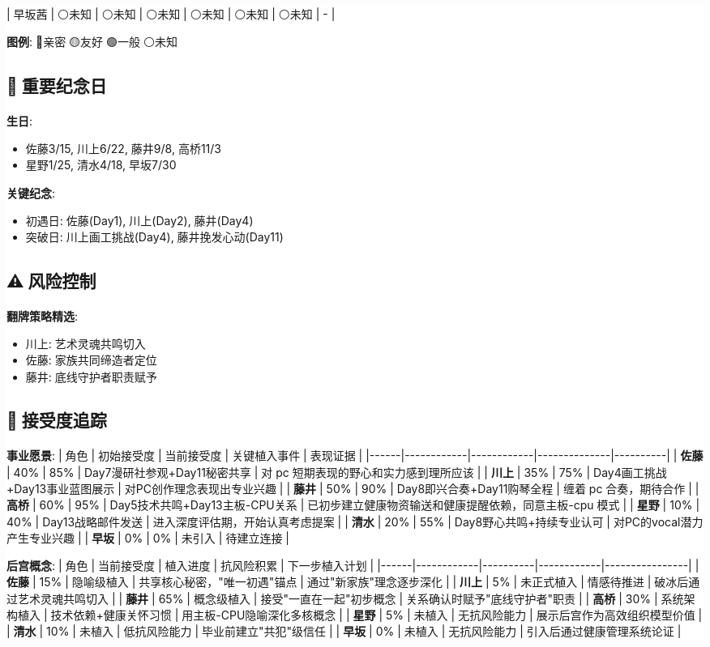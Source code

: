 | 早坂茜 | ⚪未知 | ⚪未知 | ⚪未知 | ⚪未知 | ⚪未知 | ⚪未知 | - |

**图例**: 🔴亲密 🟡友好 🟢一般 ⚪未知

## 🎂 重要纪念日
**生日**:
- 佐藤3/15, 川上6/22, 藤井9/8, 高桥11/3
- 星野1/25, 清水4/18, 早坂7/30

**关键纪念**:
- 初遇日: 佐藤(Day1), 川上(Day2), 藤井(Day4)
- 突破日: 川上画工挑战(Day4), 藤井挽发心动(Day11)

## ⚠️ 风险控制
**翻牌策略精选**:
- 川上: 艺术灵魂共鸣切入
- 佐藤: 家族共同缔造者定位
- 藤井: 底线守护者职责赋予

## 🧠 接受度追踪
**事业愿景**:
| 角色 | 初始接受度 | 当前接受度 | 关键植入事件 | 表现证据 |
|------|------------|------------|--------------|----------|
| **佐藤** | 40% | 85% | Day7漫研社参观+Day11秘密共享 | 对 pc 短期表现的野心和实力感到理所应该 |
| **川上** | 35% | 75% | Day4画工挑战+Day13事业蓝图展示 | 对PC创作理念表现出专业兴趣 |
| **藤井** | 50% | 90% | Day8即兴合奏+Day11购琴全程 | 缠着 pc 合奏，期待合作 |
| **高桥** | 60% | 95% | Day5技术共鸣+Day13主板-CPU关系 | 已初步建立健康物资输送和健康提醒依赖，同意主板-cpu 模式 |
| **星野** | 10% | 40% | Day13战略邮件发送 | 进入深度评估期，开始认真考虑提案 |
| **清水** | 20% | 55% | Day8野心共鸣+持续专业认可 | 对PC的vocal潜力产生专业兴趣 |
| **早坂** | 0% | 0% | 未引入 | 待建立连接 |

**后宫概念**:
| 角色 | 当前接受度 | 植入进度 | 抗风险积累 | 下一步植入计划 |
|------|------------|----------|------------|----------------|
| **佐藤** | 15% | 隐喻级植入 | 共享核心秘密，"唯一初遇"锚点 | 通过"新家族"理念逐步深化 |
| **川上** | 5% | 未正式植入 | 情感待推进 | 破冰后通过艺术灵魂共鸣切入 |
| **藤井** | 65% | 概念级植入 | 接受"一直在一起"初步概念 | 关系确认时赋予"底线守护者"职责 |
| **高桥** | 30% | 系统架构植入 | 技术依赖+健康关怀习惯 | 用主板-CPU隐喻深化多核概念 |
| **星野** | 5% | 未植入 | 无抗风险能力 | 展示后宫作为高效组织模型价值 |
| **清水** | 10% | 未植入 | 低抗风险能力 | 毕业前建立"共犯"级信任 |
| **早坂** | 0% | 未植入 | 无抗风险能力 | 引入后通过健康管理系统论证 |
